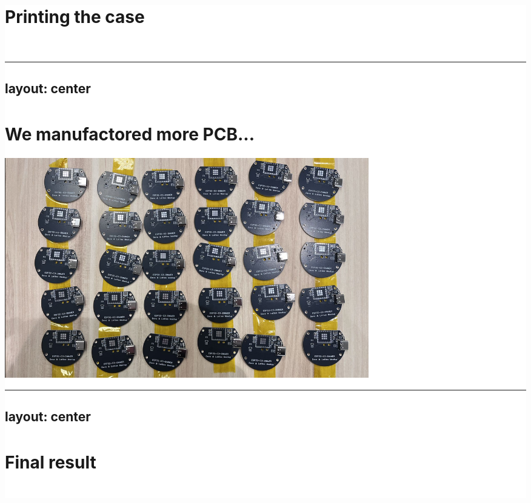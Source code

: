 # Printing the case
<br/>
<video controls src="./video/printing.webm" title="Title" width="700px"></video>


---
layout: center
---

# We manufactored more PCB...
<img src='./img/assembly/wallpaper.png' width=600px>


---
layout: center
---

# Final result
<br/>
